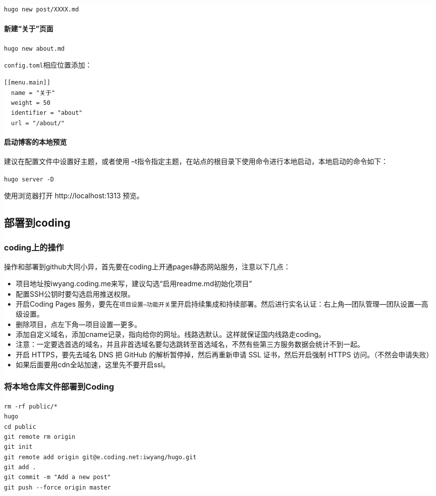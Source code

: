 ```
hugo new post/XXXX.md
```

#### 新建“关于”页面

```
hugo new about.md
```

`config.toml`相应位置添加：

```
[[menu.main]]
  name = "关于"
  weight = 50
  identifier = "about"
  url = "/about/"
```

#### 启动博客的本地预览

建议在配置文件中设置好主题，或者使用 –t指令指定主题，在站点的根目录下使用命令进行本地启动，本地启动的命令如下：

```
hugo server -D
```

使用浏览器打开 http://localhost:1313 预览。

## 部署到coding

### coding上的操作

操作和部署到github大同小异，首先要在coding上开通pages静态网站服务，注意以下几点：

- 项目地址按iwyang.coding.me来写，建议勾选“启用readme.md初始化项目”
- 配置SSH公钥时要勾选启用推送权限。
- 开启Coding Pages 服务，要先在`项目设置—功能开关`里开启持续集成和持续部署。然后进行实名认证：右上角—团队管理—团队设置—高级设置。
- 删除项目，点左下角—项目设置—更多。
- 添加自定义域名，添加cname记录，指向给你的网址。线路选默认。这样就保证国内线路走coding。
- 注意：一定要选首选的域名，并且非首选域名要勾选跳转至首选域名，不然有些第三方服务数据会统计不到一起。
- 开启 HTTPS，要先去域名 DNS 把 GitHub 的解析暂停掉，然后再重新申请 SSL 证书，然后开启强制 HTTPS 访问。（不然会申请失败）
- 如果后面要用cdn全站加速，这里先不要开启ssl。

### 将本地仓库文件部署到Coding

```
rm -rf public/*
hugo
cd public
git remote rm origin
git init
git remote add origin git@e.coding.net:iwyang/hugo.git
git add .
git commit -m "Add a new post"
git push --force origin master
```
